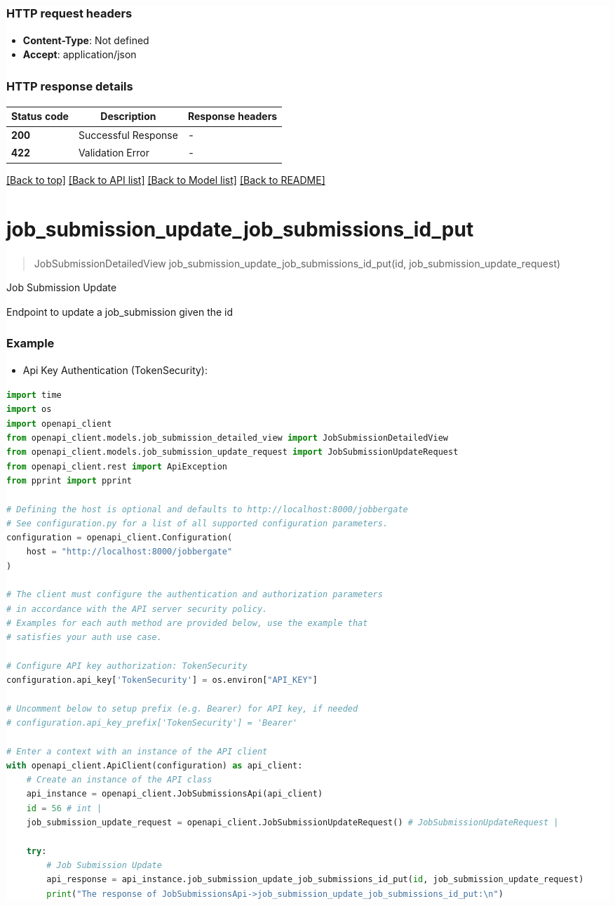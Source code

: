 ### HTTP request headers

 - **Content-Type**: Not defined
 - **Accept**: application/json

### HTTP response details
| Status code | Description | Response headers |
|-------------|-------------|------------------|
**200** | Successful Response |  -  |
**422** | Validation Error |  -  |

[[Back to top]](#) [[Back to API list]](../README.md#documentation-for-api-endpoints) [[Back to Model list]](../README.md#documentation-for-models) [[Back to README]](../README.md)

# **job_submission_update_job_submissions_id_put**
> JobSubmissionDetailedView job_submission_update_job_submissions_id_put(id, job_submission_update_request)

Job Submission Update

Endpoint to update a job_submission given the id

### Example

* Api Key Authentication (TokenSecurity):
```python
import time
import os
import openapi_client
from openapi_client.models.job_submission_detailed_view import JobSubmissionDetailedView
from openapi_client.models.job_submission_update_request import JobSubmissionUpdateRequest
from openapi_client.rest import ApiException
from pprint import pprint

# Defining the host is optional and defaults to http://localhost:8000/jobbergate
# See configuration.py for a list of all supported configuration parameters.
configuration = openapi_client.Configuration(
    host = "http://localhost:8000/jobbergate"
)

# The client must configure the authentication and authorization parameters
# in accordance with the API server security policy.
# Examples for each auth method are provided below, use the example that
# satisfies your auth use case.

# Configure API key authorization: TokenSecurity
configuration.api_key['TokenSecurity'] = os.environ["API_KEY"]

# Uncomment below to setup prefix (e.g. Bearer) for API key, if needed
# configuration.api_key_prefix['TokenSecurity'] = 'Bearer'

# Enter a context with an instance of the API client
with openapi_client.ApiClient(configuration) as api_client:
    # Create an instance of the API class
    api_instance = openapi_client.JobSubmissionsApi(api_client)
    id = 56 # int | 
    job_submission_update_request = openapi_client.JobSubmissionUpdateRequest() # JobSubmissionUpdateRequest | 

    try:
        # Job Submission Update
        api_response = api_instance.job_submission_update_job_submissions_id_put(id, job_submission_update_request)
        print("The response of JobSubmissionsApi->job_submission_update_job_submissions_id_put:\n")
```